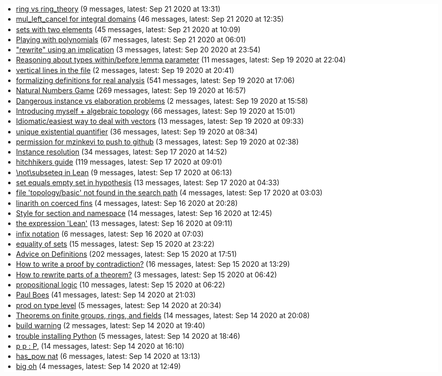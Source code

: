 * [ring vs ring_theory](topic/ring.20vs.20ring_theory.html) (9 messages, latest: Sep 21 2020 at 13:31)
* [mul_left_cancel for integral domains](topic/mul_left_cancel.20for.20integral.20domains.html) (46 messages, latest: Sep 21 2020 at 12:35)
* [sets with two elements](topic/sets.20with.20two.20elements.html) (45 messages, latest: Sep 21 2020 at 10:09)
* [Playing with polynomials](topic/Playing.20with.20polynomials.html) (67 messages, latest: Sep 21 2020 at 06:01)
* ["rewrite" using an implication](topic/.22rewrite.22.20using.20an.20implication.html) (3 messages, latest: Sep 20 2020 at 23:54)
* [Reasoning about types within/before lemma parameter](topic/Reasoning.20about.20types.20within.2Fbefore.20lemma.20parameter.html) (11 messages, latest: Sep 19 2020 at 22:04)
* [vertical lines in the file](topic/vertical.20lines.20in.20the.20file.html) (2 messages, latest: Sep 19 2020 at 20:41)
* [formalizing definitions for real analysis](topic/formalizing.20definitions.20for.20real.20analysis.html) (541 messages, latest: Sep 19 2020 at 17:06)
* [Natural Numbers Game](topic/Natural.20Numbers.20Game.html) (269 messages, latest: Sep 19 2020 at 16:57)
* [Dangerous instance vs elaboration problems](topic/Dangerous.20instance.20vs.20elaboration.20problems.html) (2 messages, latest: Sep 19 2020 at 15:58)
* [Introducing myself + algebraic topology](topic/Introducing.20myself.20.2B.20algebraic.20topology.html) (66 messages, latest: Sep 19 2020 at 15:01)
* [Idiomatic/easiest way to deal with vectors](topic/Idiomatic.2Feasiest.20way.20to.20deal.20with.20vectors.html) (13 messages, latest: Sep 19 2020 at 09:33)
* [unique existential quantifier](topic/unique.20existential.20quantifier.html) (36 messages, latest: Sep 19 2020 at 08:34)
* [permission for mzinkevi to push to github](topic/permission.20for.20mzinkevi.20to.20push.20to.20github.html) (3 messages, latest: Sep 19 2020 at 02:38)
* [Instance resolution](topic/Instance.20resolution.html) (34 messages, latest: Sep 17 2020 at 14:52)
* [hitchhikers guide](topic/hitchhikers.20guide.html) (119 messages, latest: Sep 17 2020 at 09:01)
* [\not\subseteq in Lean](topic/.5Cnot.5Csubseteq.20in.20Lean.html) (9 messages, latest: Sep 17 2020 at 06:13)
* [set equals empty set in hypothesis](topic/set.20equals.20empty.20set.20in.20hypothesis.html) (13 messages, latest: Sep 17 2020 at 04:33)
* [file 'topology/basic' not found in the search path](topic/file.20'topology.2Fbasic'.20not.20found.20in.20the.20search.20path.html) (4 messages, latest: Sep 17 2020 at 03:03)
* [linarith on coerced fins](topic/linarith.20on.20coerced.20fins.html) (4 messages, latest: Sep 16 2020 at 20:28)
* [Style for section and namespace](topic/Style.20for.20section.20and.20namespace.html) (14 messages, latest: Sep 16 2020 at 12:45)
* [the expression 'Lean'](topic/the.20expression.20'Lean'.html) (13 messages, latest: Sep 16 2020 at 09:11)
* [infix notation](topic/infix.20notation.html) (6 messages, latest: Sep 16 2020 at 07:03)
* [equality of sets](topic/equality.20of.20sets.html) (15 messages, latest: Sep 15 2020 at 23:22)
* [Advice on Definitions](topic/Advice.20on.20Definitions.html) (202 messages, latest: Sep 15 2020 at 17:51)
* [How to write a proof by contradiction?](topic/How.20to.20write.20a.20proof.20by.20contradiction.3F.html) (16 messages, latest: Sep 15 2020 at 13:29)
* [How to rewrite parts of a theorem?](topic/How.20to.20rewrite.20parts.20of.20a.20theorem.3F.html) (3 messages, latest: Sep 15 2020 at 06:42)
* [propositional logic](topic/propositional.20logic.html) (10 messages, latest: Sep 15 2020 at 06:22)
* [Paul Boes](topic/Paul.20Boes.html) (41 messages, latest: Sep 14 2020 at 21:03)
* [prod on type level](topic/prod.20on.20type.20level.html) (5 messages, latest: Sep 14 2020 at 20:34)
* [Theorems on finite groups, rings, and fields](topic/Theorems.20on.20finite.20groups.2C.20rings.2C.20and.20fields.html) (14 messages, latest: Sep 14 2020 at 20:08)
* [build warning](topic/build.20warning.html) (2 messages, latest: Sep 14 2020 at 19:40)
* [trouble installing Python](topic/trouble.20installing.20Python.html) (5 messages, latest: Sep 14 2020 at 18:46)
* [p p : P,](topic/p.20p.20.3A.20P.2C.html) (14 messages, latest: Sep 14 2020 at 16:10)
* [has_pow nat](topic/has_pow.20nat.html) (6 messages, latest: Sep 14 2020 at 13:13)
* [big oh](topic/big.20oh.html) (4 messages, latest: Sep 14 2020 at 12:49)